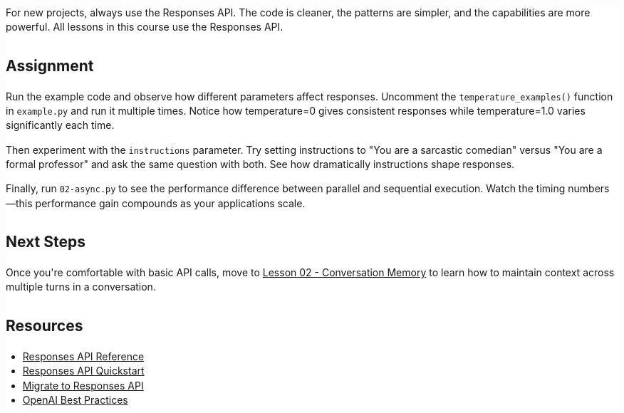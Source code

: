 For new projects, always use the Responses API. The code is cleaner, the patterns are simpler, and the capabilities are more powerful. All lessons in this course use the Responses API.

## Assignment

Run the example code and observe how different parameters affect responses. Uncomment the `temperature_examples()` function in `example.py` and run it multiple times. Notice how temperature=0 gives consistent responses while temperature=1.0 varies significantly each time.

Then experiment with the `instructions` parameter. Try setting instructions to "You are a sarcastic comedian" versus "You are a formal professor" and ask the same question with both. See how dramatically instructions shape responses.

Finally, run `02-async.py` to see the performance difference between parallel and sequential execution. Watch the timing numbers—this performance gain compounds as your applications scale.

## Next Steps

Once you're comfortable with basic API calls, move to [Lesson 02 - Conversation Memory](../02-conversation-memory) to learn how to maintain context across multiple turns in a conversation.

## Resources

- [Responses API Reference](https://platform.openai.com/docs/api-reference/responses)
- [Responses API Quickstart](https://platform.openai.com/docs/quickstart?api-mode=responses)
- [Migrate to Responses API](https://platform.openai.com/docs/guides/migrate-to-responses)
- [OpenAI Best Practices](https://platform.openai.com/docs/guides/prompt-engineering)
